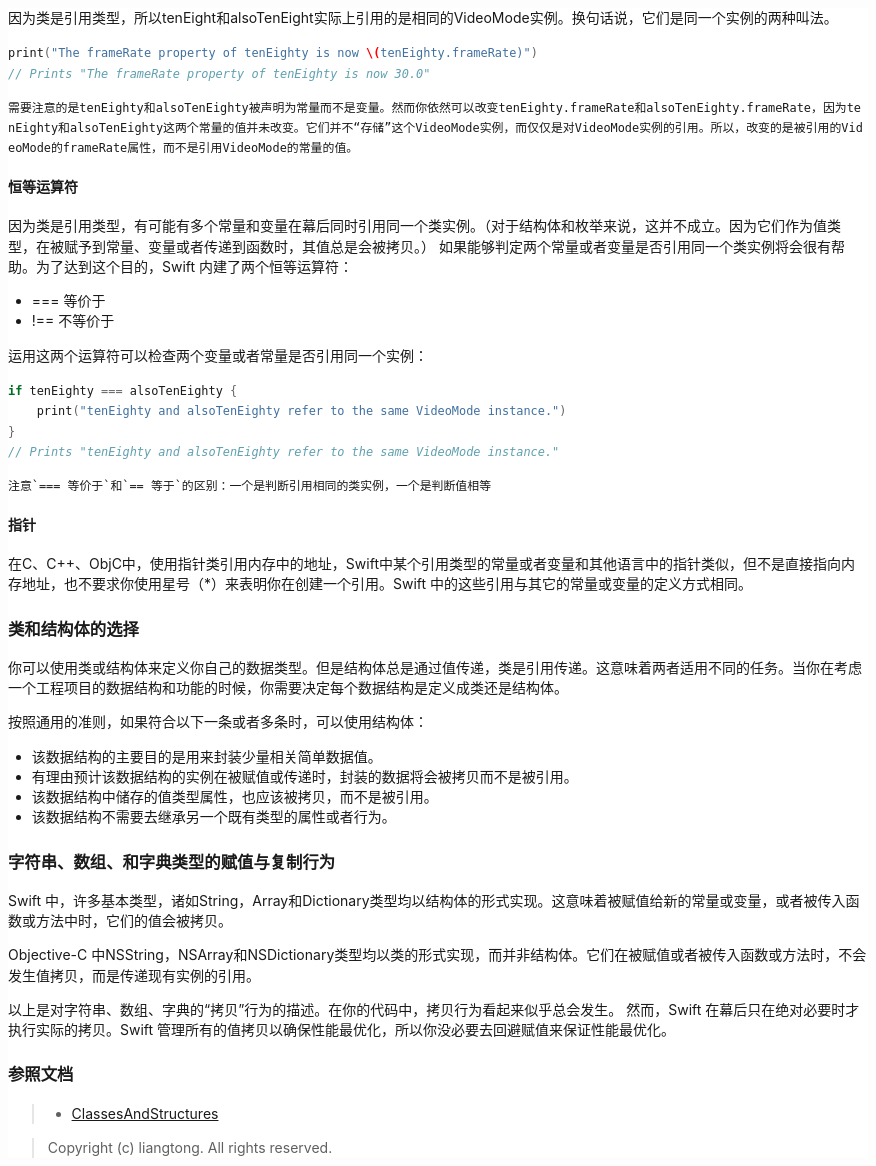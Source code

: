 因为类是引用类型，所以tenEight和alsoTenEight实际上引用的是相同的VideoMode实例。换句话说，它们是同一个实例的两种叫法。

```Swift
print("The frameRate property of tenEighty is now \(tenEighty.frameRate)")
// Prints "The frameRate property of tenEighty is now 30.0"
```

	需要注意的是tenEighty和alsoTenEighty被声明为常量而不是变量。然而你依然可以改变tenEighty.frameRate和alsoTenEighty.frameRate，因为tenEighty和alsoTenEighty这两个常量的值并未改变。它们并不“存储”这个VideoMode实例，而仅仅是对VideoMode实例的引用。所以，改变的是被引用的VideoMode的frameRate属性，而不是引用VideoMode的常量的值。

#### 恒等运算符
因为类是引用类型，有可能有多个常量和变量在幕后同时引用同一个类实例。（对于结构体和枚举来说，这并不成立。因为它们作为值类型，在被赋予到常量、变量或者传递到函数时，其值总是会被拷贝。）
如果能够判定两个常量或者变量是否引用同一个类实例将会很有帮助。为了达到这个目的，Swift 内建了两个恒等运算符：

 *  === 等价于
 *  !== 不等价于

运用这两个运算符可以检查两个变量或者常量是否引用同一个实例：

```Swift
if tenEighty === alsoTenEighty {
    print("tenEighty and alsoTenEighty refer to the same VideoMode instance.")
}
// Prints "tenEighty and alsoTenEighty refer to the same VideoMode instance."
```

	注意`=== 等价于`和`== 等于`的区别：一个是判断引用相同的类实例，一个是判断值相等

#### 指针
在C、C++、ObjC中，使用指针类引用内存中的地址，Swift中某个引用类型的常量或者变量和其他语言中的指针类似，但不是直接指向内存地址，也不要求你使用星号（*）来表明你在创建一个引用。Swift 中的这些引用与其它的常量或变量的定义方式相同。

### 类和结构体的选择
你可以使用类或结构体来定义你自己的数据类型。但是结构体总是通过值传递，类是引用传递。这意味着两者适用不同的任务。当你在考虑一个工程项目的数据结构和功能的时候，你需要决定每个数据结构是定义成类还是结构体。

按照通用的准则，如果符合以下一条或者多条时，可以使用结构体：

 *  该数据结构的主要目的是用来封装少量相关简单数据值。
 *  有理由预计该数据结构的实例在被赋值或传递时，封装的数据将会被拷贝而不是被引用。
 *  该数据结构中储存的值类型属性，也应该被拷贝，而不是被引用。
 *  该数据结构不需要去继承另一个既有类型的属性或者行为。

### 字符串、数组、和字典类型的赋值与复制行为
Swift 中，许多基本类型，诸如String，Array和Dictionary类型均以结构体的形式实现。这意味着被赋值给新的常量或变量，或者被传入函数或方法中时，它们的值会被拷贝。

Objective-C 中NSString，NSArray和NSDictionary类型均以类的形式实现，而并非结构体。它们在被赋值或者被传入函数或方法时，不会发生值拷贝，而是传递现有实例的引用。

以上是对字符串、数组、字典的“拷贝”行为的描述。在你的代码中，拷贝行为看起来似乎总会发生。
然而，Swift 在幕后只在绝对必要时才执行实际的拷贝。Swift 管理所有的值拷贝以确保性能最优化，所以你没必要去回避赋值来保证性能最优化。	








### 参照文档

>* <a href="https://developer.apple.com/library/content/documentation/Swift/Conceptual/Swift_Programming_Language/ClassesAndStructures.html/">ClassesAndStructures</a> 


>
>
>Copyright (c) liangtong. All rights reserved.
>



